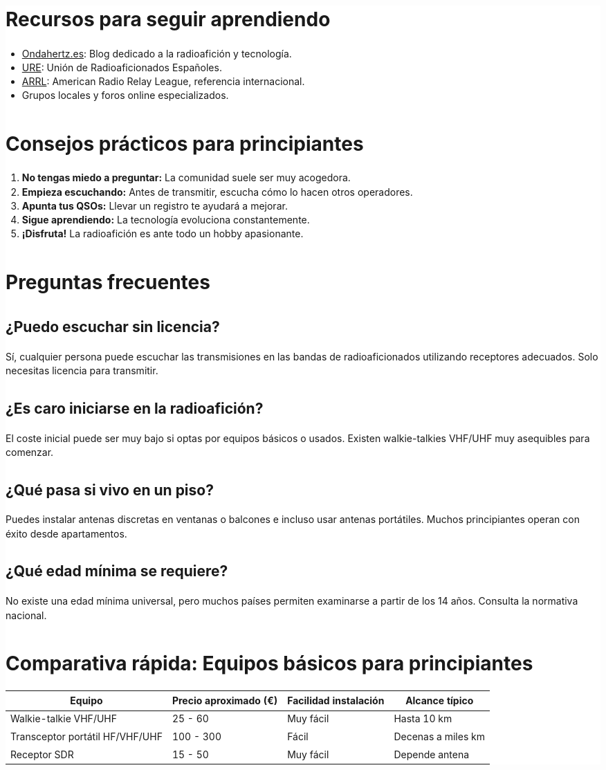 # Recursos para seguir aprendiendo

- [Ondahertz.es](https://www.ondahertz.es): Blog dedicado a la radioafición y tecnología.
- [URE](https://www.ure.es): Unión de Radioaficionados Españoles.
- [ARRL](http://www.arrl.org): American Radio Relay League, referencia internacional.
- Grupos locales y foros online especializados.

# Consejos prácticos para principiantes

1. **No tengas miedo a preguntar:** La comunidad suele ser muy acogedora.
2. **Empieza escuchando:** Antes de transmitir, escucha cómo lo hacen otros operadores.
3. **Apunta tus QSOs:** Llevar un registro te ayudará a mejorar.
4. **Sigue aprendiendo:** La tecnología evoluciona constantemente.
5. **¡Disfruta!** La radioafición es ante todo un hobby apasionante.

# Preguntas frecuentes

## ¿Puedo escuchar sin licencia?

Sí, cualquier persona puede escuchar las transmisiones en las bandas de radioaficionados utilizando receptores adecuados. Solo necesitas licencia para transmitir.

## ¿Es caro iniciarse en la radioafición?

El coste inicial puede ser muy bajo si optas por equipos básicos o usados. Existen walkie-talkies VHF/UHF muy asequibles para comenzar.

## ¿Qué pasa si vivo en un piso?

Puedes instalar antenas discretas en ventanas o balcones e incluso usar antenas portátiles. Muchos principiantes operan con éxito desde apartamentos.

## ¿Qué edad mínima se requiere?

No existe una edad mínima universal, pero muchos países permiten examinarse a partir de los 14 años. Consulta la normativa nacional.

# Comparativa rápida: Equipos básicos para principiantes

| Equipo               | Precio aproximado (€) | Facilidad instalación | Alcance típico     |
|----------------------|----------------------|----------------------|--------------------|
| Walkie-talkie VHF/UHF| 25 - 60              | Muy fácil            | Hasta 10 km        |
| Transceptor portátil HF/VHF/UHF | 100 - 300       | Fácil                | Decenas a miles km |
| Receptor SDR         | 15 - 50               | Muy fácil            | Depende antena     |
